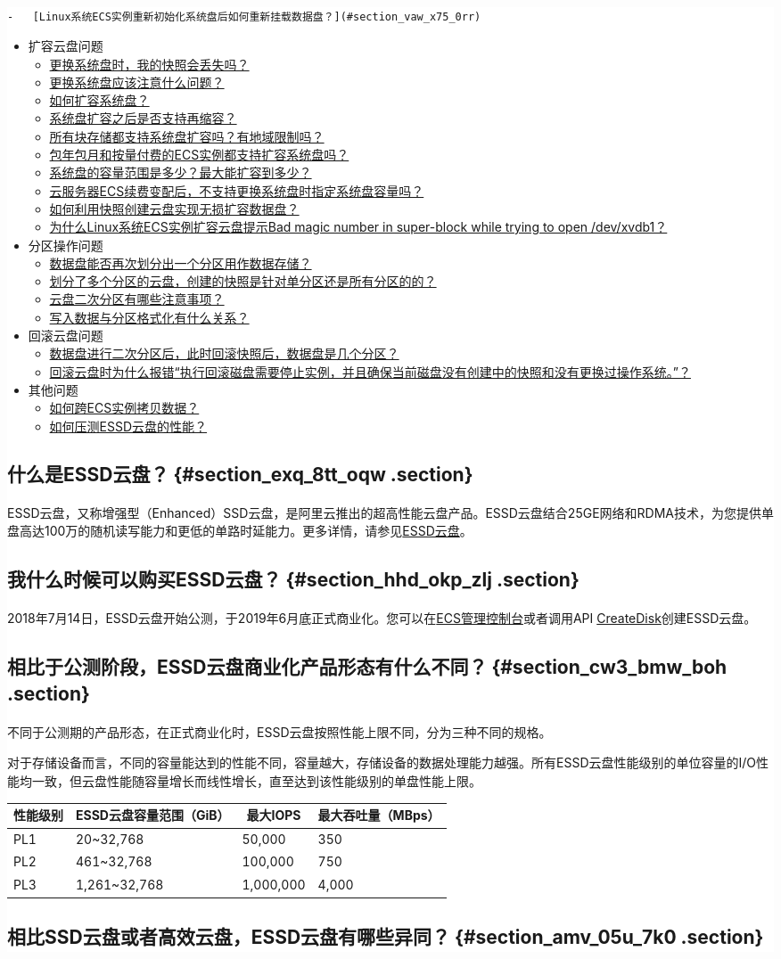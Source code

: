     -   [Linux系统ECS实例重新初始化系统盘后如何重新挂载数据盘？](#section_vaw_x75_0rr)
-   扩容云盘问题
    -   [更换系统盘时，我的快照会丢失吗？](#section_2u6_pq5_q3f)
    -   [更换系统盘应该注意什么问题？](#section_pc0_x40_gh9)
    -   [如何扩容系统盘？](#section_wdn_d4r_fhb)
    -   [系统盘扩容之后是否支持再缩容？](#section_iiz_k8i_vkr)
    -   [所有块存储都支持系统盘扩容吗？有地域限制吗？](#section_cbz_pdh_fhb)
    -   [包年包月和按量付费的ECS实例都支持扩容系统盘吗？](#section_tjd_xqr_fhb)
    -   [系统盘的容量范围是多少？最大能扩容到多少？](#section_nx3_xqr_fhb)
    -   [云服务器ECS续费变配后，不支持更换系统盘时指定系统盘容量吗？](#section_k1m_xqr_fhb)
    -   [如何利用快照创建云盘实现无损扩容数据盘？](#section_idx_soz_yoe)
    -   [为什么Linux系统ECS实例扩容云盘提示Bad magic number in super-block while trying to open /dev/xvdb1？](#section_td6_w72_q3x)
-   分区操作问题
    -   [数据盘能否再次划分出一个分区用作数据存储？](#section_ppz_43v_fhb)
    -   [划分了多个分区的云盘，创建的快照是针对单分区还是所有分区的的？](#section_q5b_p3v_fhb)
    -   [云盘二次分区有哪些注意事项？](#section_nx1_3mv_fhb)
    -   [写入数据与分区格式化有什么关系？](#section_rhr_eke_n2u)
-   回滚云盘问题
    -   [数据盘进行二次分区后，此时回滚快照后，数据盘是几个分区？](#section_nyd_3mv_fhb)
    -   [回滚云盘时为什么报错“执行回滚磁盘需要停止实例，并且确保当前磁盘没有创建中的快照和没有更换过操作系统。”？](#section_psz_3vy_ghb)
-   其他问题
    -   [如何跨ECS实例拷贝数据？](#section_i3j_nrv_fhb)
    -   [如何压测ESSD云盘的性能？](#ESSDperfor)

## 什么是ESSD云盘？ {#section_exq_8tt_oqw .section}

ESSD云盘，又称增强型（Enhanced）SSD云盘，是阿里云推出的超高性能云盘产品。ESSD云盘结合25GE网络和RDMA技术，为您提供单盘高达100万的随机读写能力和更低的单路时延能力。更多详情，请参见[ESSD云盘](intl.zh-CN/块存储/云盘/ESSD云盘.md#)。

## 我什么时候可以购买ESSD云盘？ {#section_hhd_okp_zlj .section}

2018年7月14日，ESSD云盘开始公测，于2019年6月底正式商业化。您可以在[ECS管理控制台](https://ecs.console.aliyun.com)或者调用API [CreateDisk](../intl.zh-CN/API参考/块存储/CreateDisk.md#)创建ESSD云盘。

## 相比于公测阶段，ESSD云盘商业化产品形态有什么不同？ {#section_cw3_bmw_boh .section}

不同于公测期的产品形态，在正式商业化时，ESSD云盘按照性能上限不同，分为三种不同的规格。

对于存储设备而言，不同的容量能达到的性能不同，容量越大，存储设备的数据处理能力越强。所有ESSD云盘性能级别的单位容量的I/O性能均一致，但云盘性能随容量增长而线性增长，直至达到该性能级别的单盘性能上限。

|性能级别|ESSD云盘容量范围（GiB）|最大IOPS|最大吞吐量（MBps）|
|----|---------------|------|-----------|
|PL1|20~32,768|50,000|350|
|PL2|461~32,768|100,000|750|
|PL3|1,261~32,768|1,000,000|4,000|

## 相比SSD云盘或者高效云盘，ESSD云盘有哪些异同？ {#section_amv_05u_7k0 .section}
